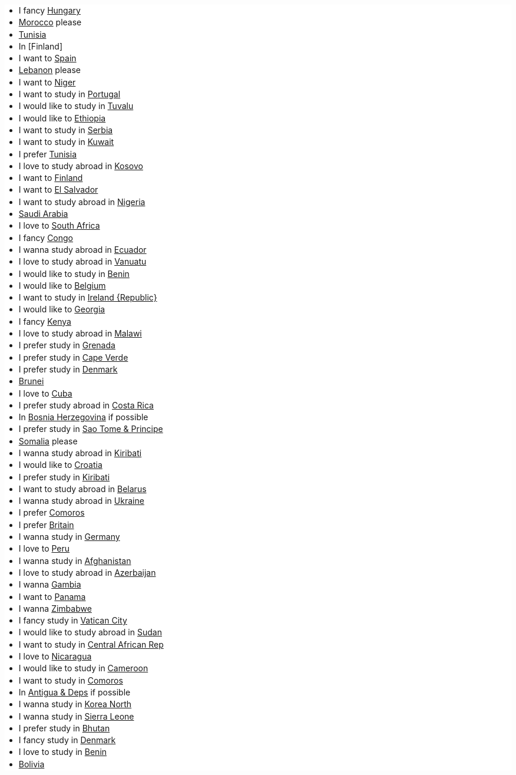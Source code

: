 - I fancy [Hungary](location)
- [Morocco](location) please
- [Tunisia](location)
- In [Finland]
- I want to [Spain](location)
- [Lebanon](location) please
- I want to [Niger](location)
- I want to study in [Portugal](location)
- I would like to study in [Tuvalu](location)
- I would like to [Ethiopia](location)
- I want to study in [Serbia](location)
- I want to study in [Kuwait](location)
- I prefer [Tunisia](location)
- I love to study abroad in [Kosovo](location)
- I want to [Finland](location)
- I want to [El Salvador](location)
- I want to study abroad in [Nigeria](location)
- [Saudi Arabia](location)
- I love to [South Africa](location)
- I fancy [Congo](location)
- I wanna study abroad in [Ecuador](location)
- I love to study abroad in [Vanuatu](location)
- I would like to study in [Benin](location)
- I would like to [Belgium](location)
- I want to study in [Ireland {Republic}](location)
- I would like to [Georgia](location)
- I fancy [Kenya](location)
- I love to study abroad in [Malawi](location)
- I prefer study in [Grenada](location)
- I prefer study in [Cape Verde](location)
- I prefer study in [Denmark](location)
- [Brunei](location)
- I love to [Cuba](location)
- I prefer study abroad in [Costa Rica](location)
- In [Bosnia Herzegovina](location) if possible
- I prefer study in [Sao Tome & Principe](location)
- [Somalia](location) please
- I wanna study abroad in [Kiribati](location)
- I would like to [Croatia](location)
- I prefer study in [Kiribati](location)
- I want to study abroad in [Belarus](location)
- I wanna study abroad in [Ukraine](location)
- I prefer [Comoros](location)
- I prefer [Britain](location:England)
- I wanna study in [Germany](location)
- I love to [Peru](location)
- I wanna study in [Afghanistan](location)
- I love to study abroad in [Azerbaijan](location)
- I wanna [Gambia](location)
- I want to [Panama](location)
- I wanna [Zimbabwe](location)
- I fancy study in [Vatican City](location)
- I would like to study abroad in [Sudan](location)
- I want to study in [Central African Rep](location)
- I love to [Nicaragua](location)
- I would like to study in [Cameroon](location)
- I want to study in [Comoros](location)
- In [Antigua & Deps](location) if possible
- I wanna study in [Korea North](location)
- I wanna study in [Sierra Leone](location)
- I prefer study in [Bhutan](location)
- I fancy study in [Denmark](location)
- I love to study in [Benin](location)
- [Bolivia](location)